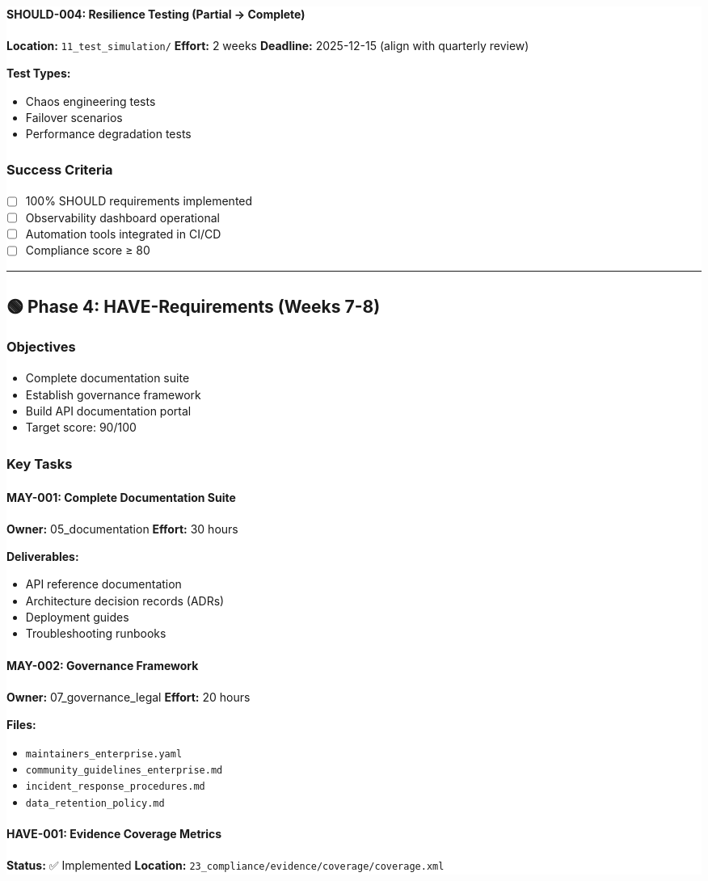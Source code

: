 #### SHOULD-004: Resilience Testing (Partial → Complete)
**Location:** `11_test_simulation/`
**Effort:** 2 weeks
**Deadline:** 2025-12-15 (align with quarterly review)

**Test Types:**
- Chaos engineering tests
- Failover scenarios
- Performance degradation tests

### Success Criteria
- [  ] 100% SHOULD requirements implemented
- [  ] Observability dashboard operational
- [  ] Automation tools integrated in CI/CD
- [  ] Compliance score ≥ 80

---

## 🟢 Phase 4: HAVE-Requirements (Weeks 7-8)

### Objectives
- Complete documentation suite
- Establish governance framework
- Build API documentation portal
- Target score: 90/100

### Key Tasks

#### MAY-001: Complete Documentation Suite
**Owner:** 05_documentation
**Effort:** 30 hours

**Deliverables:**
- API reference documentation
- Architecture decision records (ADRs)
- Deployment guides
- Troubleshooting runbooks

#### MAY-002: Governance Framework
**Owner:** 07_governance_legal
**Effort:** 20 hours

**Files:**
- `maintainers_enterprise.yaml`
- `community_guidelines_enterprise.md`
- `incident_response_procedures.md`
- `data_retention_policy.md`

#### HAVE-001: Evidence Coverage Metrics
**Status:** ✅ Implemented
**Location:** `23_compliance/evidence/coverage/coverage.xml`
